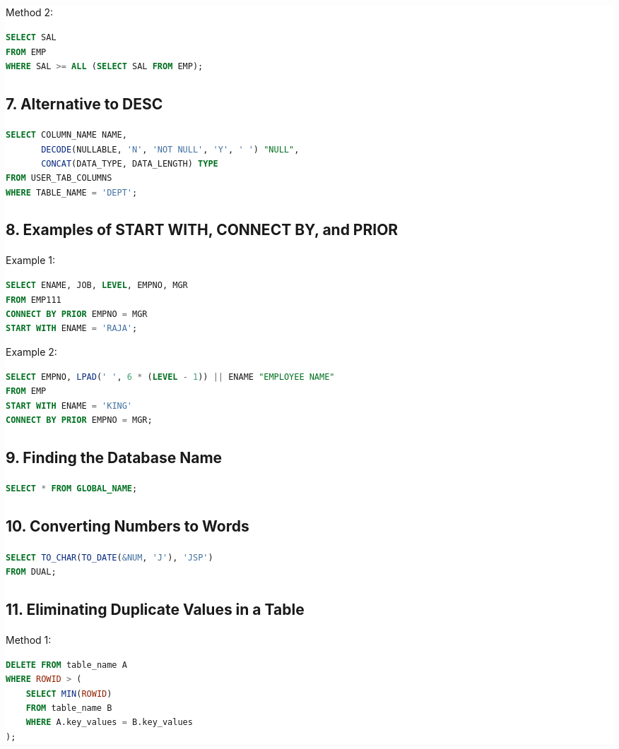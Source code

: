 Method 2:
```sql
SELECT SAL 
FROM EMP 
WHERE SAL >= ALL (SELECT SAL FROM EMP);
```

## 7. Alternative to DESC

```sql
SELECT COLUMN_NAME NAME, 
       DECODE(NULLABLE, 'N', 'NOT NULL', 'Y', ' ') "NULL", 
       CONCAT(DATA_TYPE, DATA_LENGTH) TYPE 
FROM USER_TAB_COLUMNS 
WHERE TABLE_NAME = 'DEPT';
```

## 8. Examples of START WITH, CONNECT BY, and PRIOR

Example 1:
```sql
SELECT ENAME, JOB, LEVEL, EMPNO, MGR 
FROM EMP111 
CONNECT BY PRIOR EMPNO = MGR 
START WITH ENAME = 'RAJA';
```

Example 2:
```sql
SELECT EMPNO, LPAD(' ', 6 * (LEVEL - 1)) || ENAME "EMPLOYEE NAME" 
FROM EMP 
START WITH ENAME = 'KING' 
CONNECT BY PRIOR EMPNO = MGR;
```

## 9. Finding the Database Name

```sql
SELECT * FROM GLOBAL_NAME;
```

## 10. Converting Numbers to Words

```sql
SELECT TO_CHAR(TO_DATE(&NUM, 'J'), 'JSP') 
FROM DUAL;
```

## 11. Eliminating Duplicate Values in a Table

Method 1:
```sql
DELETE FROM table_name A 
WHERE ROWID > (
    SELECT MIN(ROWID) 
    FROM table_name B 
    WHERE A.key_values = B.key_values
);
```
